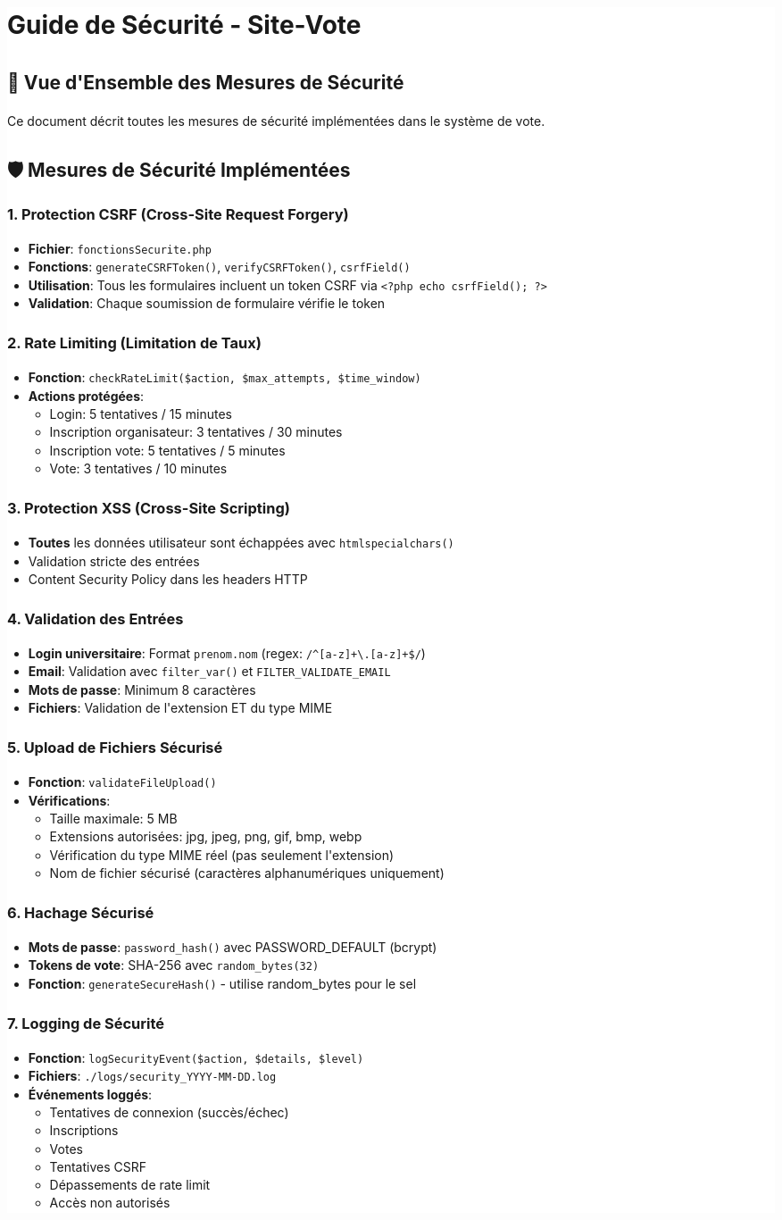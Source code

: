 # Guide de Sécurité - Site-Vote

## 🔐 Vue d'Ensemble des Mesures de Sécurité

Ce document décrit toutes les mesures de sécurité implémentées dans le système de vote.

## 🛡️ Mesures de Sécurité Implémentées

### 1. Protection CSRF (Cross-Site Request Forgery)
- **Fichier**: `fonctionsSecurite.php`
- **Fonctions**: `generateCSRFToken()`, `verifyCSRFToken()`, `csrfField()`
- **Utilisation**: Tous les formulaires incluent un token CSRF via `<?php echo csrfField(); ?>`
- **Validation**: Chaque soumission de formulaire vérifie le token

### 2. Rate Limiting (Limitation de Taux)
- **Fonction**: `checkRateLimit($action, $max_attempts, $time_window)`
- **Actions protégées**:
  - Login: 5 tentatives / 15 minutes
  - Inscription organisateur: 3 tentatives / 30 minutes
  - Inscription vote: 5 tentatives / 5 minutes
  - Vote: 3 tentatives / 10 minutes

### 3. Protection XSS (Cross-Site Scripting)
- **Toutes** les données utilisateur sont échappées avec `htmlspecialchars()`
- Validation stricte des entrées
- Content Security Policy dans les headers HTTP

### 4. Validation des Entrées
- **Login universitaire**: Format `prenom.nom` (regex: `/^[a-z]+\.[a-z]+$/`)
- **Email**: Validation avec `filter_var()` et `FILTER_VALIDATE_EMAIL`
- **Mots de passe**: Minimum 8 caractères
- **Fichiers**: Validation de l'extension ET du type MIME

### 5. Upload de Fichiers Sécurisé
- **Fonction**: `validateFileUpload()`
- **Vérifications**:
  - Taille maximale: 5 MB
  - Extensions autorisées: jpg, jpeg, png, gif, bmp, webp
  - Vérification du type MIME réel (pas seulement l'extension)
  - Nom de fichier sécurisé (caractères alphanumériques uniquement)

### 6. Hachage Sécurisé
- **Mots de passe**: `password_hash()` avec PASSWORD_DEFAULT (bcrypt)
- **Tokens de vote**: SHA-256 avec `random_bytes(32)`
- **Fonction**: `generateSecureHash()` - utilise random_bytes pour le sel

### 7. Logging de Sécurité
- **Fonction**: `logSecurityEvent($action, $details, $level)`
- **Fichiers**: `./logs/security_YYYY-MM-DD.log`
- **Événements loggés**:
  - Tentatives de connexion (succès/échec)
  - Inscriptions
  - Votes
  - Tentatives CSRF
  - Dépassements de rate limit
  - Accès non autorisés
